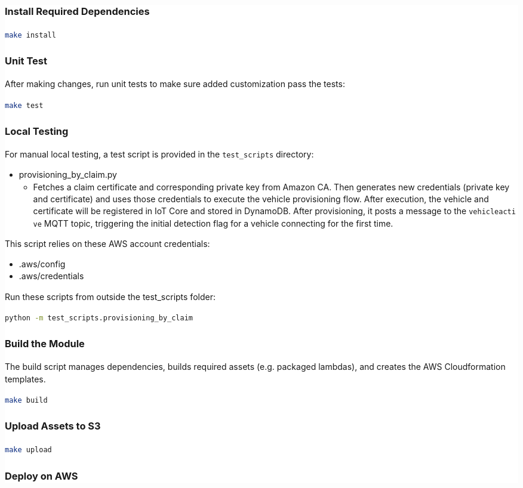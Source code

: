 ### Install Required Dependencies

```bash
make install
```

### Unit Test

After making changes, run unit tests to make sure added customization
pass the tests:

```bash
make test
```

### Local Testing

For manual local testing, a test script is provided in the `test_scripts` directory:

- provisioning_by_claim.py
  - Fetches a claim certificate and corresponding private key from Amazon CA. Then generates new
  credentials (private key and certificate) and uses those credentials to execute the vehicle provisioning flow. After execution,
  the vehicle and certificate will be registered in IoT Core and stored in DynamoDB. After provisioning, it posts a message
  to the `vehicleactive` MQTT topic, triggering the initial detection flag for a vehicle connecting for the first time.

This script relies on these AWS account credentials:

- .aws/config
- .aws/credentials

Run these scripts from outside the test_scripts folder:

```bash
python -m test_scripts.provisioning_by_claim
```

### Build the Module

The build script manages dependencies, builds required assets (e.g. packaged lambdas), and creates the
AWS Cloudformation templates.

```bash
make build
```

### Upload Assets to S3

```bash
make upload
```

### Deploy on AWS

